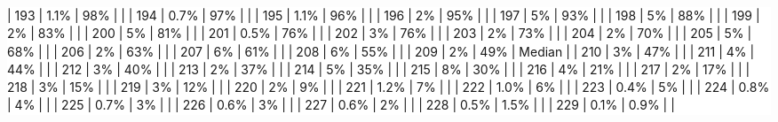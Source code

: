 | 193 | 1.1% | 98% |  |
| 194 | 0.7% | 97% |  |
| 195 | 1.1% | 96% |  |
| 196 | 2% | 95% |  |
| 197 | 5% | 93% |  |
| 198 | 5% | 88% |  |
| 199 | 2% | 83% |  |
| 200 | 5% | 81% |  |
| 201 | 0.5% | 76% |  |
| 202 | 3% | 76% |  |
| 203 | 2% | 73% |  |
| 204 | 2% | 70% |  |
| 205 | 5% | 68% |  |
| 206 | 2% | 63% |  |
| 207 | 6% | 61% |  |
| 208 | 6% | 55% |  |
| 209 | 2% | 49% | Median |
| 210 | 3% | 47% |  |
| 211 | 4% | 44% |  |
| 212 | 3% | 40% |  |
| 213 | 2% | 37% |  |
| 214 | 5% | 35% |  |
| 215 | 8% | 30% |  |
| 216 | 4% | 21% |  |
| 217 | 2% | 17% |  |
| 218 | 3% | 15% |  |
| 219 | 3% | 12% |  |
| 220 | 2% | 9% |  |
| 221 | 1.2% | 7% |  |
| 222 | 1.0% | 6% |  |
| 223 | 0.4% | 5% |  |
| 224 | 0.8% | 4% |  |
| 225 | 0.7% | 3% |  |
| 226 | 0.6% | 3% |  |
| 227 | 0.6% | 2% |  |
| 228 | 0.5% | 1.5% |  |
| 229 | 0.1% | 0.9% |  |